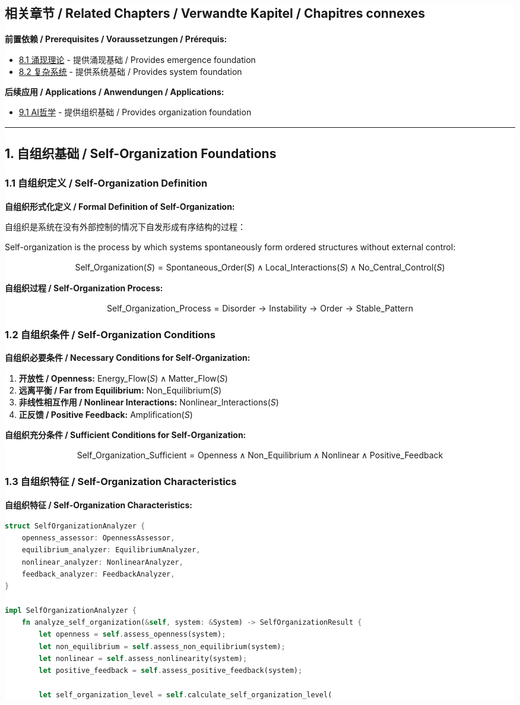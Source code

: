 
## 相关章节 / Related Chapters / Verwandte Kapitel / Chapitres connexes

**前置依赖 / Prerequisites / Voraussetzungen / Prérequis:**

- [8.1 涌现理论](../08.1-涌现理论/README.md) - 提供涌现基础 / Provides emergence foundation
- [8.2 复杂系统](../08.2-复杂系统/README.md) - 提供系统基础 / Provides system foundation

**后续应用 / Applications / Anwendungen / Applications:**

- [9.1 AI哲学](../../09-philosophy-ethics/09.1-AI哲学/README.md) - 提供组织基础 / Provides organization foundation

---

## 1. 自组织基础 / Self-Organization Foundations

### 1.1 自组织定义 / Self-Organization Definition

**自组织形式化定义 / Formal Definition of Self-Organization:**

自组织是系统在没有外部控制的情况下自发形成有序结构的过程：

Self-organization is the process by which systems spontaneously form ordered structures without external control:

$$\text{Self\_Organization}(S) = \text{Spontaneous\_Order}(S) \land \text{Local\_Interactions}(S) \land \text{No\_Central\_Control}(S)$$

**自组织过程 / Self-Organization Process:**

$$\text{Self\_Organization\_Process} = \text{Disorder} \rightarrow \text{Instability} \rightarrow \text{Order} \rightarrow \text{Stable\_Pattern}$$

### 1.2 自组织条件 / Self-Organization Conditions

**自组织必要条件 / Necessary Conditions for Self-Organization:**

1. **开放性 / Openness:** $\text{Energy\_Flow}(S) \land \text{Matter\_Flow}(S)$
2. **远离平衡 / Far from Equilibrium:** $\text{Non\_Equilibrium}(S)$
3. **非线性相互作用 / Nonlinear Interactions:** $\text{Nonlinear\_Interactions}(S)$
4. **正反馈 / Positive Feedback:** $\text{Amplification}(S)$

**自组织充分条件 / Sufficient Conditions for Self-Organization:**

$$\text{Self\_Organization\_Sufficient} = \text{Openness} \land \text{Non\_Equilibrium} \land \text{Nonlinear} \land \text{Positive\_Feedback}$$

### 1.3 自组织特征 / Self-Organization Characteristics

**自组织特征 / Self-Organization Characteristics:**

```rust
struct SelfOrganizationAnalyzer {
    openness_assessor: OpennessAssessor,
    equilibrium_analyzer: EquilibriumAnalyzer,
    nonlinear_analyzer: NonlinearAnalyzer,
    feedback_analyzer: FeedbackAnalyzer,
}

impl SelfOrganizationAnalyzer {
    fn analyze_self_organization(&self, system: &System) -> SelfOrganizationResult {
        let openness = self.assess_openness(system);
        let non_equilibrium = self.assess_non_equilibrium(system);
        let nonlinear = self.assess_nonlinearity(system);
        let positive_feedback = self.assess_positive_feedback(system);
        
        let self_organization_level = self.calculate_self_organization_level(
```